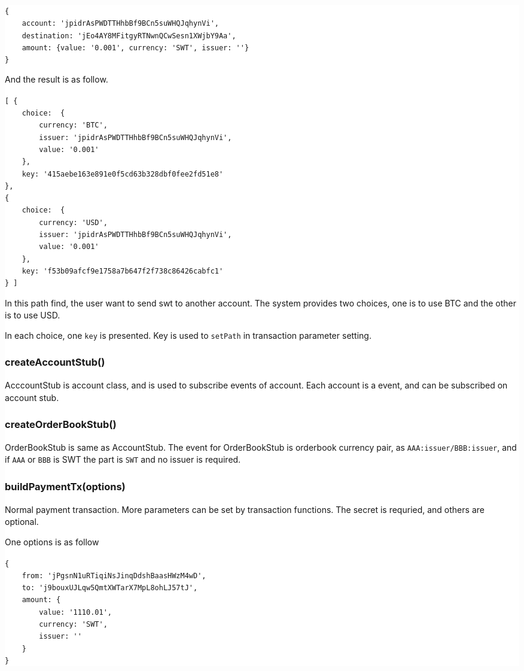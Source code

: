    {
        account: 'jpidrAsPWDTTHhbBf9BCn5suWHQJqhynVi',
        destination: 'jEo4AY8MFitgyRTNwnQCwSesn1XWjbY9Aa',
        amount: {value: '0.001', currency: 'SWT', issuer: ''}
    }

And the result is as follow.

    [ {
    	choice:  {
    		currency: 'BTC',
       		issuer: 'jpidrAsPWDTTHhbBf9BCn5suWHQJqhynVi',
       		value: '0.001'
    	},
    	key: '415aebe163e891e0f5cd63b328dbf0fee2fd51e8'
    },
    {
    	choice:  {
    		currency: 'USD',
       		issuer: 'jpidrAsPWDTTHhbBf9BCn5suWHQJqhynVi',
       		value: '0.001'
    	},
    	key: 'f53b09afcf9e1758a7b647f2f738c86426cabfc1'
    } ]

In this path find, the user want to send swt to another account. The system provides two choices, one is to use BTC and the other is to use USD.

In each choice, one `key` is presented. Key is used to `setPath` in transaction parameter setting.

### createAccountStub()

AcccountStub is account class, and is used to subscribe events of account. Each account is a event, and can be subscribed on account stub.

### createOrderBookStub()

OrderBookStub is same as AccountStub. The event for OrderBookStub is orderbook currency pair, as `AAA:issuer/BBB:issuer`, and if `AAA` or `BBB` is SWT the part is `SWT` and no issuer is required.

### buildPaymentTx(options)

Normal payment transaction. More parameters can be set by transaction functions. The secret is requried, and others are optional.

One options is as follow

    {
        from: 'jPgsnN1uRTiqiNsJinqDdshBaasHWzM4wD',
        to: 'j9bouxUJLqw5QmtXWTarX7MpL8ohLJ57tJ',
        amount: {
    	    value: '1110.01',
    	    currency: 'SWT',
    	    issuer: ''
        }
    }
